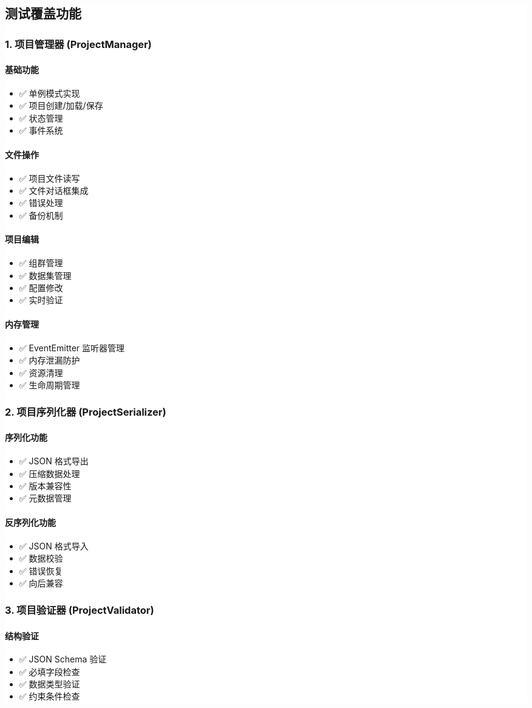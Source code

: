 ## 测试覆盖功能

### 1. 项目管理器 (ProjectManager)

#### 基础功能
- ✅ 单例模式实现
- ✅ 项目创建/加载/保存
- ✅ 状态管理
- ✅ 事件系统

#### 文件操作
- ✅ 项目文件读写
- ✅ 文件对话框集成
- ✅ 错误处理
- ✅ 备份机制

#### 项目编辑
- ✅ 组群管理
- ✅ 数据集管理
- ✅ 配置修改
- ✅ 实时验证

#### 内存管理
- ✅ EventEmitter 监听器管理
- ✅ 内存泄漏防护
- ✅ 资源清理
- ✅ 生命周期管理

### 2. 项目序列化器 (ProjectSerializer)

#### 序列化功能
- ✅ JSON 格式导出
- ✅ 压缩数据处理
- ✅ 版本兼容性
- ✅ 元数据管理

#### 反序列化功能
- ✅ JSON 格式导入
- ✅ 数据校验
- ✅ 错误恢复
- ✅ 向后兼容

### 3. 项目验证器 (ProjectValidator)

#### 结构验证
- ✅ JSON Schema 验证
- ✅ 必填字段检查
- ✅ 数据类型验证
- ✅ 约束条件检查
